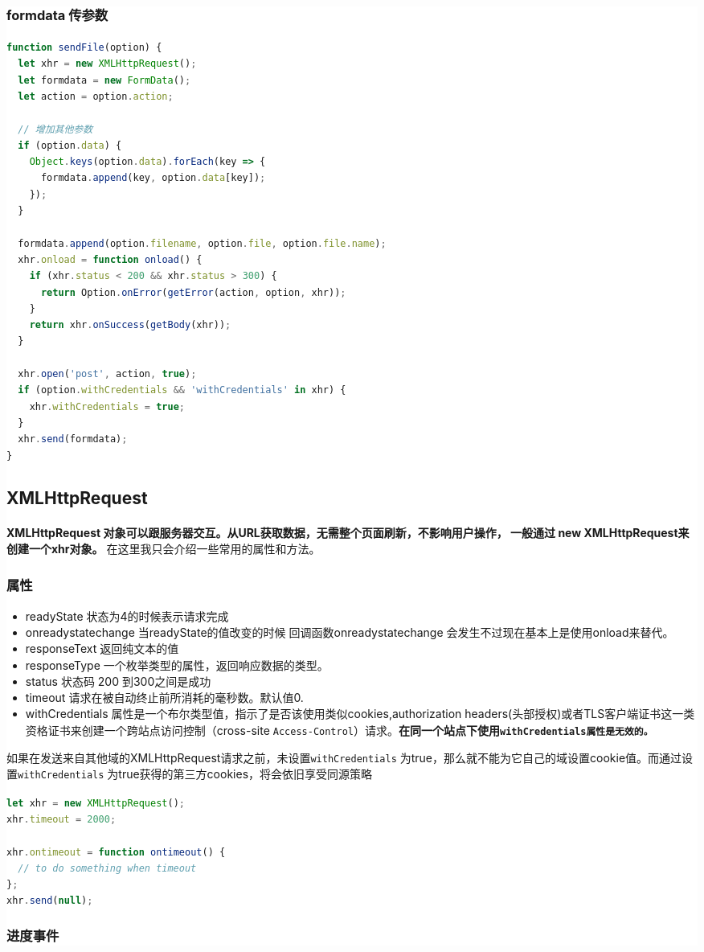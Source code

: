 



### formdata 传参数

```javascript
function sendFile(option) {
  let xhr = new XMLHttpRequest();
  let formdata = new FormData();
  let action = option.action;

  // 增加其他参数
  if (option.data) {
    Object.keys(option.data).forEach(key => {
      formdata.append(key, option.data[key]);
    });
  }

  formdata.append(option.filename, option.file, option.file.name);
  xhr.onload = function onload() {
    if (xhr.status < 200 && xhr.status > 300) {
      return Option.onError(getError(action, option, xhr));
    }
    return xhr.onSuccess(getBody(xhr));
  }

  xhr.open('post', action, true);
  if (option.withCredentials && 'withCredentials' in xhr) {
    xhr.withCredentials = true;
  }
  xhr.send(formdata);
}
```

## XMLHttpRequest
**XMLHttpRequest 对象可以跟服务器交互。从URL获取数据，无需整个页面刷新，不影响用户操作， 一般通过 new XMLHttpRequest来创建一个xhr对象。**
在这里我只会介绍一些常用的属性和方法。

### 属性
* readyState 状态为4的时候表示请求完成
* onreadystatechange 当readyState的值改变的时候 回调函数onreadystatechange 会发生不过现在基本上是使用onload来替代。
* responseText 返回纯文本的值
* responseType 一个枚举类型的属性，返回响应数据的类型。
* status 状态码 200 到300之间是成功
* timeout  请求在被自动终止前所消耗的毫秒数。默认值0.
* withCredentials 属性是一个布尔类型值，指示了是否该使用类似cookies,authorization headers(头部授权)或者TLS客户端证书这一类资格证书来创建一个跨站点访问控制（cross-site `Access-Control`）请求。**在同一个站点下使用`withCredentials属性是无效的。`**

如果在发送来自其他域的XMLHttpRequest请求之前，未设置`withCredentials` 为true，那么就不能为它自己的域设置cookie值。而通过设置`withCredentials` 为true获得的第三方cookies，将会依旧享受同源策略

```javascript
let xhr = new XMLHttpRequest();
xhr.timeout = 2000;

xhr.ontimeout = function ontimeout() {
  // to do something when timeout
};
xhr.send(null);
```
### 进度事件

